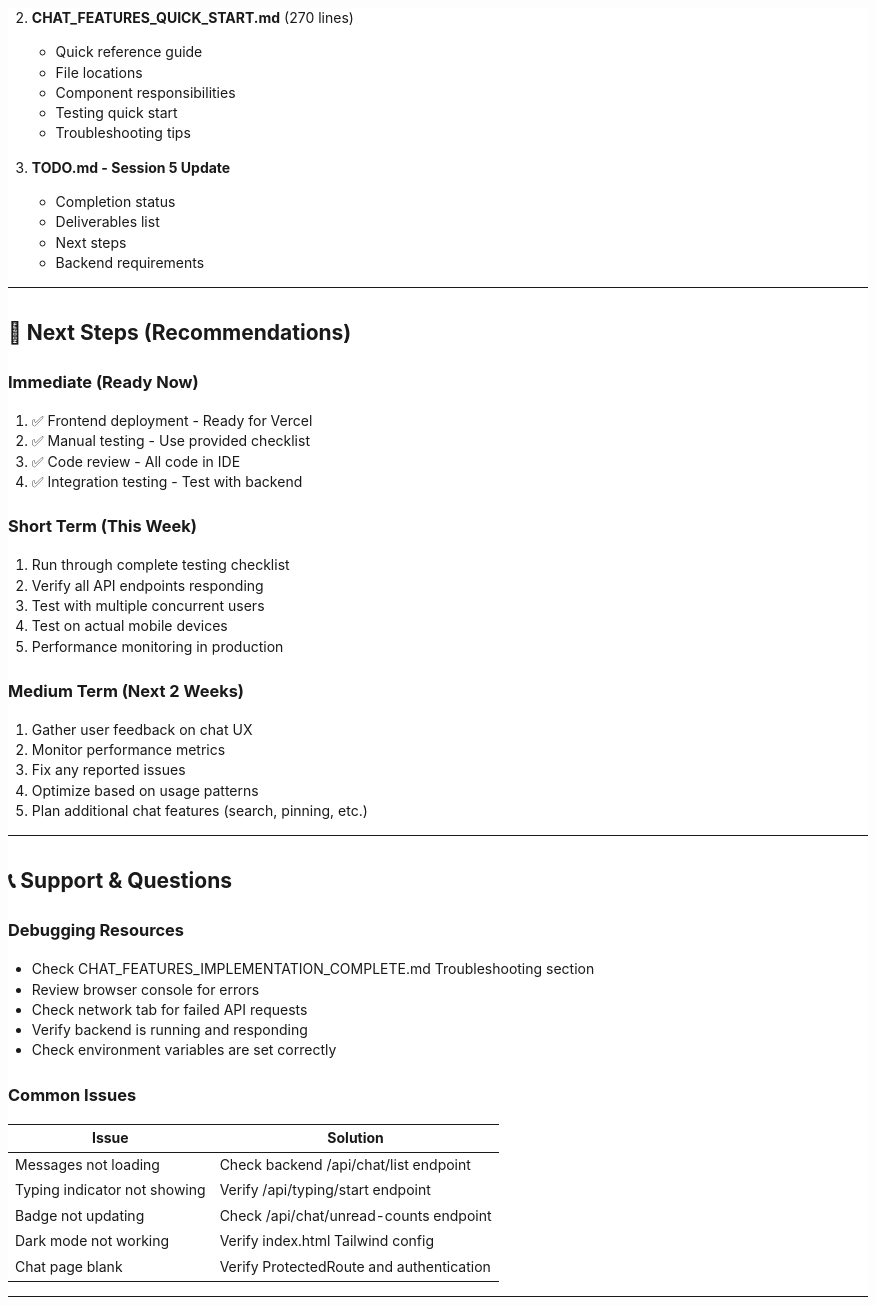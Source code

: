 2. **CHAT_FEATURES_QUICK_START.md** (270 lines)
   - Quick reference guide
   - File locations
   - Component responsibilities
   - Testing quick start
   - Troubleshooting tips

3. **TODO.md - Session 5 Update**
   - Completion status
   - Deliverables list
   - Next steps
   - Backend requirements

---

## 🚀 Next Steps (Recommendations)

### Immediate (Ready Now)
1. ✅ Frontend deployment - Ready for Vercel
2. ✅ Manual testing - Use provided checklist
3. ✅ Code review - All code in IDE
4. ✅ Integration testing - Test with backend

### Short Term (This Week)
1. Run through complete testing checklist
2. Verify all API endpoints responding
3. Test with multiple concurrent users
4. Test on actual mobile devices
5. Performance monitoring in production

### Medium Term (Next 2 Weeks)
1. Gather user feedback on chat UX
2. Monitor performance metrics
3. Fix any reported issues
4. Optimize based on usage patterns
5. Plan additional chat features (search, pinning, etc.)

---

## 📞 Support & Questions

### Debugging Resources
- Check CHAT_FEATURES_IMPLEMENTATION_COMPLETE.md Troubleshooting section
- Review browser console for errors
- Check network tab for failed API requests
- Verify backend is running and responding
- Check environment variables are set correctly

### Common Issues
| Issue | Solution |
|-------|----------|
| Messages not loading | Check backend /api/chat/list endpoint |
| Typing indicator not showing | Verify /api/typing/start endpoint |
| Badge not updating | Check /api/chat/unread-counts endpoint |
| Dark mode not working | Verify index.html Tailwind config |
| Chat page blank | Verify ProtectedRoute and authentication |

---
